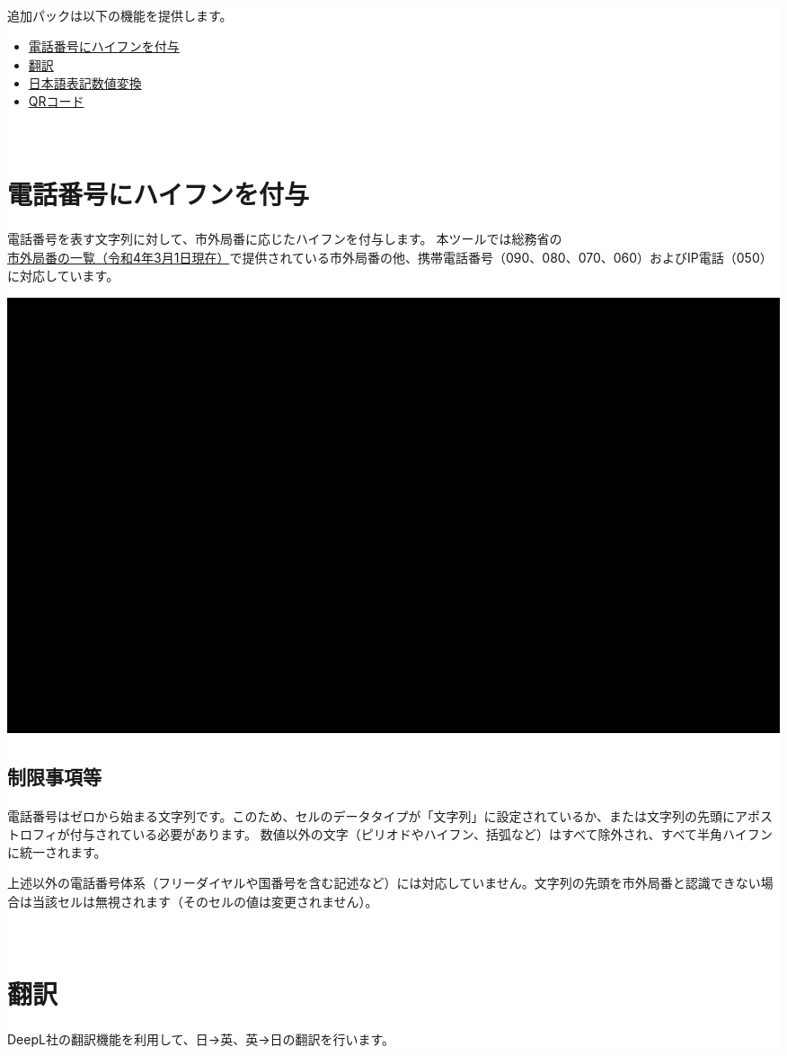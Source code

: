 追加パックは以下の機能を提供します。

* [電話番号にハイフンを付与](#anchor_phonenum)
* [翻訳](#anchor_translate)
* [日本語表記数値変換](#anchor_convjp2number)
* [QRコード](#anchor_QR_Code)
<br>

# 電話番号にハイフンを付与<a id="anchor_phonenum"></a>
電話番号を表す文字列に対して、市外局番に応じたハイフンを付与します。
本ツールでは総務省の[市外局番の一覧（令和4年3月1日現在）](https://www.soumu.go.jp/main_sosiki/joho_tsusin/top/tel_number/shigai_list.html)で提供されている市外局番の他、携帯電話番号（090、080、070、060）およびIP電話（050）に対応しています。

![pict](fig_phonenumber.gif)

## 制限事項等
電話番号はゼロから始まる文字列です。このため、セルのデータタイプが「文字列」に設定されているか、または文字列の先頭にアポストロフィが付与されている必要があります。
数値以外の文字（ピリオドやハイフン、括弧など）はすべて除外され、すべて半角ハイフンに統一されます。

上述以外の電話番号体系（フリーダイヤルや国番号を含む記述など）には対応していません。文字列の先頭を市外局番と認識できない場合は当該セルは無視されます（そのセルの値は変更されません）。

<br>

# 翻訳<a id="anchor_translate"></a>
DeepL社の翻訳機能を利用して、日→英、英→日の翻訳を行います。
